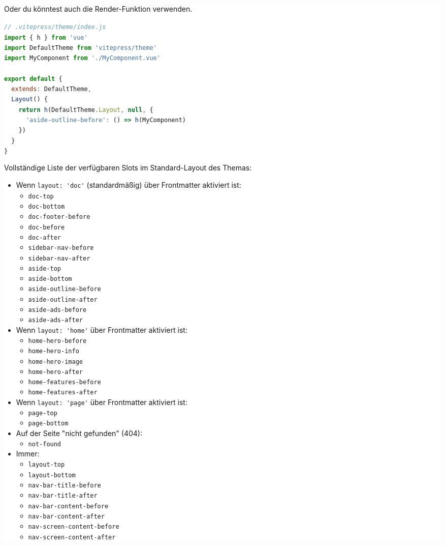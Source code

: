 Oder du könntest auch die Render-Funktion verwenden.

```js
// .vitepress/theme/index.js
import { h } from 'vue'
import DefaultTheme from 'vitepress/theme'
import MyComponent from './MyComponent.vue'

export default {
  extends: DefaultTheme,
  Layout() {
    return h(DefaultTheme.Layout, null, {
      'aside-outline-before': () => h(MyComponent)
    })
  }
}
```

Vollständige Liste der verfügbaren Slots im Standard-Layout des Themas:

- Wenn `layout: 'doc'` (standardmäßig) über Frontmatter aktiviert ist:
  - `doc-top`
  - `doc-bottom`
  - `doc-footer-before`
  - `doc-before`
  - `doc-after`
  - `sidebar-nav-before`
  - `sidebar-nav-after`
  - `aside-top`
  - `aside-bottom`
  - `aside-outline-before`
  - `aside-outline-after`
  - `aside-ads-before`
  - `aside-ads-after`
- Wenn `layout: 'home'` über Frontmatter aktiviert ist:
  - `home-hero-before`
  - `home-hero-info`
  - `home-hero-image`
  - `home-hero-after`
  - `home-features-before`
  - `home-features-after`
- Wenn `layout: 'page'` über Frontmatter aktiviert ist:
  - `page-top`
  - `page-bottom`
- Auf der Seite "nicht gefunden" (404):
  - `not-found`
- Immer:
  - `layout-top`
  - `layout-bottom`
  - `nav-bar-title-before`
  - `nav-bar-title-after`
  - `nav-bar-content-before`
  - `nav-bar-content-after`
  - `nav-screen-content-before`
  - `nav-screen-content-after`

